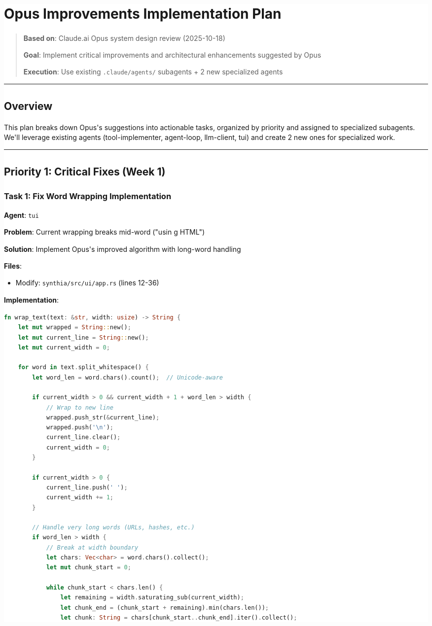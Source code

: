 # Opus Improvements Implementation Plan

> **Based on**: Claude.ai Opus system design review (2025-10-18)
>
> **Goal**: Implement critical improvements and architectural enhancements suggested by Opus
>
> **Execution**: Use existing `.claude/agents/` subagents + 2 new specialized agents

---

## Overview

This plan breaks down Opus's suggestions into actionable tasks, organized by priority and assigned to specialized subagents. We'll leverage existing agents (tool-implementer, agent-loop, llm-client, tui) and create 2 new ones for specialized work.

---

## Priority 1: Critical Fixes (Week 1)

### Task 1: Fix Word Wrapping Implementation

**Agent**: `tui`

**Problem**: Current wrapping breaks mid-word ("usin g HTML")

**Solution**: Implement Opus's improved algorithm with long-word handling

**Files**:
- Modify: `synthia/src/ui/app.rs` (lines 12-36)

**Implementation**:
```rust
fn wrap_text(text: &str, width: usize) -> String {
    let mut wrapped = String::new();
    let mut current_line = String::new();
    let mut current_width = 0;

    for word in text.split_whitespace() {
        let word_len = word.chars().count();  // Unicode-aware

        if current_width > 0 && current_width + 1 + word_len > width {
            // Wrap to new line
            wrapped.push_str(&current_line);
            wrapped.push('\n');
            current_line.clear();
            current_width = 0;
        }

        if current_width > 0 {
            current_line.push(' ');
            current_width += 1;
        }

        // Handle very long words (URLs, hashes, etc.)
        if word_len > width {
            // Break at width boundary
            let chars: Vec<char> = word.chars().collect();
            let mut chunk_start = 0;

            while chunk_start < chars.len() {
                let remaining = width.saturating_sub(current_width);
                let chunk_end = (chunk_start + remaining).min(chars.len());
                let chunk: String = chars[chunk_start..chunk_end].iter().collect();
```
